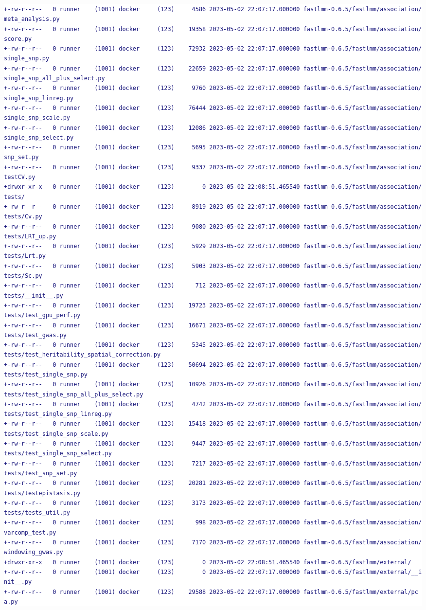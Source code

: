 ```diff
+-rw-r--r--   0 runner    (1001) docker     (123)     4586 2023-05-02 22:07:17.000000 fastlmm-0.6.5/fastlmm/association/meta_analysis.py
+-rw-r--r--   0 runner    (1001) docker     (123)    19358 2023-05-02 22:07:17.000000 fastlmm-0.6.5/fastlmm/association/score.py
+-rw-r--r--   0 runner    (1001) docker     (123)    72932 2023-05-02 22:07:17.000000 fastlmm-0.6.5/fastlmm/association/single_snp.py
+-rw-r--r--   0 runner    (1001) docker     (123)    22659 2023-05-02 22:07:17.000000 fastlmm-0.6.5/fastlmm/association/single_snp_all_plus_select.py
+-rw-r--r--   0 runner    (1001) docker     (123)     9760 2023-05-02 22:07:17.000000 fastlmm-0.6.5/fastlmm/association/single_snp_linreg.py
+-rw-r--r--   0 runner    (1001) docker     (123)    76444 2023-05-02 22:07:17.000000 fastlmm-0.6.5/fastlmm/association/single_snp_scale.py
+-rw-r--r--   0 runner    (1001) docker     (123)    12086 2023-05-02 22:07:17.000000 fastlmm-0.6.5/fastlmm/association/single_snp_select.py
+-rw-r--r--   0 runner    (1001) docker     (123)     5695 2023-05-02 22:07:17.000000 fastlmm-0.6.5/fastlmm/association/snp_set.py
+-rw-r--r--   0 runner    (1001) docker     (123)     9337 2023-05-02 22:07:17.000000 fastlmm-0.6.5/fastlmm/association/testCV.py
+drwxr-xr-x   0 runner    (1001) docker     (123)        0 2023-05-02 22:08:51.465540 fastlmm-0.6.5/fastlmm/association/tests/
+-rw-r--r--   0 runner    (1001) docker     (123)     8919 2023-05-02 22:07:17.000000 fastlmm-0.6.5/fastlmm/association/tests/Cv.py
+-rw-r--r--   0 runner    (1001) docker     (123)     9080 2023-05-02 22:07:17.000000 fastlmm-0.6.5/fastlmm/association/tests/LRT_up.py
+-rw-r--r--   0 runner    (1001) docker     (123)     5929 2023-05-02 22:07:17.000000 fastlmm-0.6.5/fastlmm/association/tests/Lrt.py
+-rw-r--r--   0 runner    (1001) docker     (123)     5903 2023-05-02 22:07:17.000000 fastlmm-0.6.5/fastlmm/association/tests/Sc.py
+-rw-r--r--   0 runner    (1001) docker     (123)      712 2023-05-02 22:07:17.000000 fastlmm-0.6.5/fastlmm/association/tests/__init__.py
+-rw-r--r--   0 runner    (1001) docker     (123)    19723 2023-05-02 22:07:17.000000 fastlmm-0.6.5/fastlmm/association/tests/test_gpu_perf.py
+-rw-r--r--   0 runner    (1001) docker     (123)    16671 2023-05-02 22:07:17.000000 fastlmm-0.6.5/fastlmm/association/tests/test_gwas.py
+-rw-r--r--   0 runner    (1001) docker     (123)     5345 2023-05-02 22:07:17.000000 fastlmm-0.6.5/fastlmm/association/tests/test_heritability_spatial_correction.py
+-rw-r--r--   0 runner    (1001) docker     (123)    50694 2023-05-02 22:07:17.000000 fastlmm-0.6.5/fastlmm/association/tests/test_single_snp.py
+-rw-r--r--   0 runner    (1001) docker     (123)    10926 2023-05-02 22:07:17.000000 fastlmm-0.6.5/fastlmm/association/tests/test_single_snp_all_plus_select.py
+-rw-r--r--   0 runner    (1001) docker     (123)     4742 2023-05-02 22:07:17.000000 fastlmm-0.6.5/fastlmm/association/tests/test_single_snp_linreg.py
+-rw-r--r--   0 runner    (1001) docker     (123)    15418 2023-05-02 22:07:17.000000 fastlmm-0.6.5/fastlmm/association/tests/test_single_snp_scale.py
+-rw-r--r--   0 runner    (1001) docker     (123)     9447 2023-05-02 22:07:17.000000 fastlmm-0.6.5/fastlmm/association/tests/test_single_snp_select.py
+-rw-r--r--   0 runner    (1001) docker     (123)     7217 2023-05-02 22:07:17.000000 fastlmm-0.6.5/fastlmm/association/tests/test_snp_set.py
+-rw-r--r--   0 runner    (1001) docker     (123)    20281 2023-05-02 22:07:17.000000 fastlmm-0.6.5/fastlmm/association/tests/testepistasis.py
+-rw-r--r--   0 runner    (1001) docker     (123)     3173 2023-05-02 22:07:17.000000 fastlmm-0.6.5/fastlmm/association/tests/tests_util.py
+-rw-r--r--   0 runner    (1001) docker     (123)      998 2023-05-02 22:07:17.000000 fastlmm-0.6.5/fastlmm/association/varcomp_test.py
+-rw-r--r--   0 runner    (1001) docker     (123)     7170 2023-05-02 22:07:17.000000 fastlmm-0.6.5/fastlmm/association/windowing_gwas.py
+drwxr-xr-x   0 runner    (1001) docker     (123)        0 2023-05-02 22:08:51.465540 fastlmm-0.6.5/fastlmm/external/
+-rw-r--r--   0 runner    (1001) docker     (123)        0 2023-05-02 22:07:17.000000 fastlmm-0.6.5/fastlmm/external/__init__.py
+-rw-r--r--   0 runner    (1001) docker     (123)    29588 2023-05-02 22:07:17.000000 fastlmm-0.6.5/fastlmm/external/pca.py
```